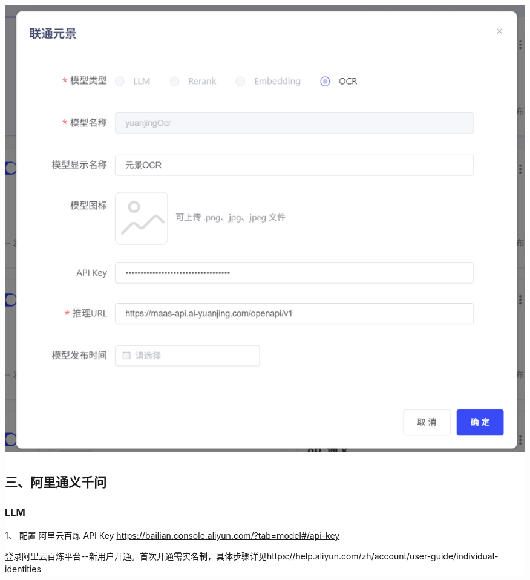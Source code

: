 ![image-20250731113537320](assets/image-20250731113537320.png)

## 三、阿里通义千问

### LLM

1、 配置 阿里云百炼 API Key https://bailian.console.aliyun.com/?tab=model#/api-key

登录阿里云百炼平台--新用户开通。首次开通需实名制，具体步骤详见https://help.aliyun.com/zh/account/user-guide/individual-identities
